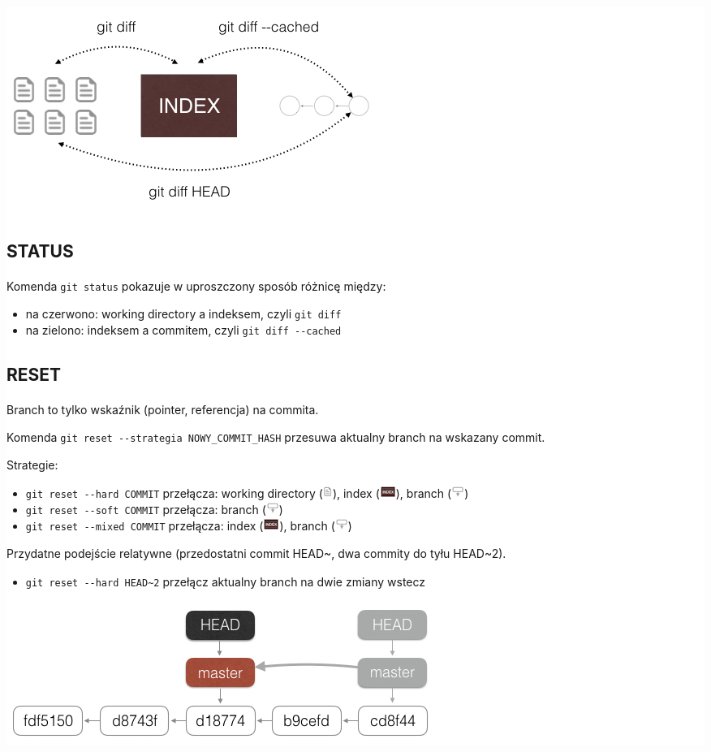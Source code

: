 ![](images/git-diff.png)

## STATUS

Komenda `git status` pokazuje w uproszczony sposób różnicę między:
* na czerwono: working directory a indeksem, czyli `git diff`
* na zielono: indeksem a commitem, czyli `git diff --cached`

## RESET

Branch to tylko wskaźnik (pointer, referencja) na commita.

Komenda `git reset --strategia NOWY_COMMIT_HASH` przesuwa aktualny branch na wskazany commit.

Strategie:

* `git reset --hard COMMIT` przełącza: working directory (![](images/file-icon.png)), index (![](images/index-icon.png)), branch (![](images/pointer-icon.png))
* `git reset --soft COMMIT` przełącza: branch (![](images/pointer-icon.png))
* `git reset --mixed COMMIT` przełącza: index (![](images/index-icon.png)), branch (![](images/pointer-icon.png))

Przydatne podejście relatywne (przedostatni commit HEAD~, dwa commity do tyłu HEAD~2).

* `git reset --hard HEAD~2` przełącz aktualny branch na dwie zmiany wstecz

![](images/git-reset.png)
